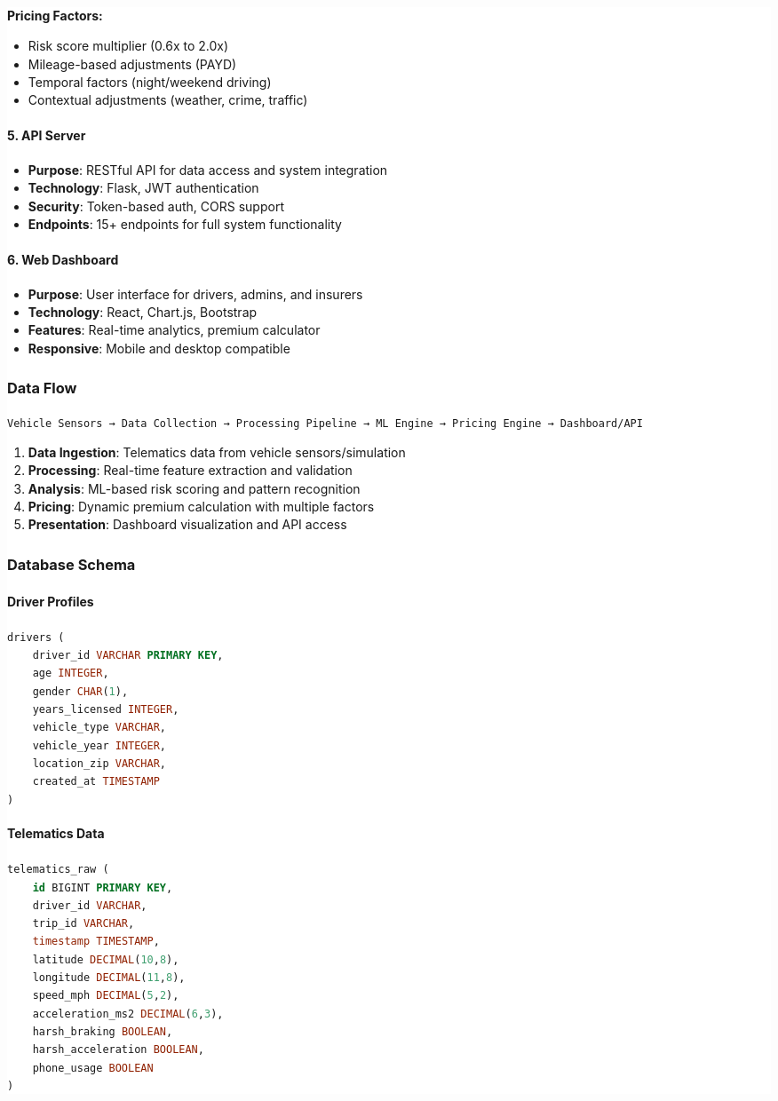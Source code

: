 **Pricing Factors:**
- Risk score multiplier (0.6x to 2.0x)
- Mileage-based adjustments (PAYD)
- Temporal factors (night/weekend driving)
- Contextual adjustments (weather, crime, traffic)

#### 5. API Server
- **Purpose**: RESTful API for data access and system integration
- **Technology**: Flask, JWT authentication
- **Security**: Token-based auth, CORS support
- **Endpoints**: 15+ endpoints for full system functionality

#### 6. Web Dashboard
- **Purpose**: User interface for drivers, admins, and insurers
- **Technology**: React, Chart.js, Bootstrap
- **Features**: Real-time analytics, premium calculator
- **Responsive**: Mobile and desktop compatible

### Data Flow

```
Vehicle Sensors → Data Collection → Processing Pipeline → ML Engine → Pricing Engine → Dashboard/API
```

1. **Data Ingestion**: Telematics data from vehicle sensors/simulation
2. **Processing**: Real-time feature extraction and validation
3. **Analysis**: ML-based risk scoring and pattern recognition
4. **Pricing**: Dynamic premium calculation with multiple factors
5. **Presentation**: Dashboard visualization and API access

### Database Schema

#### Driver Profiles
```sql
drivers (
    driver_id VARCHAR PRIMARY KEY,
    age INTEGER,
    gender CHAR(1),
    years_licensed INTEGER,
    vehicle_type VARCHAR,
    vehicle_year INTEGER,
    location_zip VARCHAR,
    created_at TIMESTAMP
)
```

#### Telematics Data
```sql
telematics_raw (
    id BIGINT PRIMARY KEY,
    driver_id VARCHAR,
    trip_id VARCHAR,
    timestamp TIMESTAMP,
    latitude DECIMAL(10,8),
    longitude DECIMAL(11,8),
    speed_mph DECIMAL(5,2),
    acceleration_ms2 DECIMAL(6,3),
    harsh_braking BOOLEAN,
    harsh_acceleration BOOLEAN,
    phone_usage BOOLEAN
)
```
